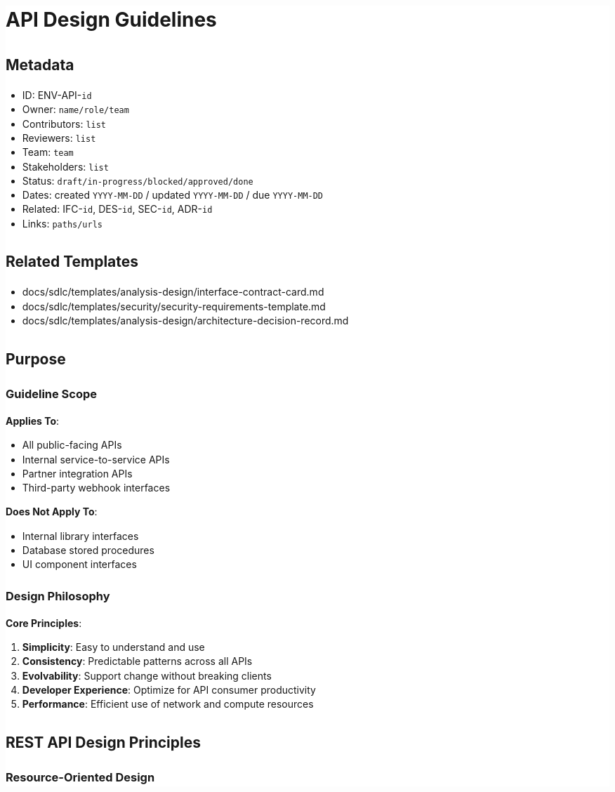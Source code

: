 # API Design Guidelines

## Metadata

- ID: ENV-API-`id`
- Owner: `name/role/team`
- Contributors: `list`
- Reviewers: `list`
- Team: `team`
- Stakeholders: `list`
- Status: `draft/in-progress/blocked/approved/done`
- Dates: created `YYYY-MM-DD` / updated `YYYY-MM-DD` / due `YYYY-MM-DD`
- Related: IFC-`id`, DES-`id`, SEC-`id`, ADR-`id`
- Links: `paths/urls`

## Related Templates

- docs/sdlc/templates/analysis-design/interface-contract-card.md
- docs/sdlc/templates/security/security-requirements-template.md
- docs/sdlc/templates/analysis-design/architecture-decision-record.md

## Purpose

### Guideline Scope

**Applies To**:
- All public-facing APIs
- Internal service-to-service APIs
- Partner integration APIs
- Third-party webhook interfaces

**Does Not Apply To**:
- Internal library interfaces
- Database stored procedures
- UI component interfaces

### Design Philosophy

**Core Principles**:
1. **Simplicity**: Easy to understand and use
2. **Consistency**: Predictable patterns across all APIs
3. **Evolvability**: Support change without breaking clients
4. **Developer Experience**: Optimize for API consumer productivity
5. **Performance**: Efficient use of network and compute resources

## REST API Design Principles

### Resource-Oriented Design
